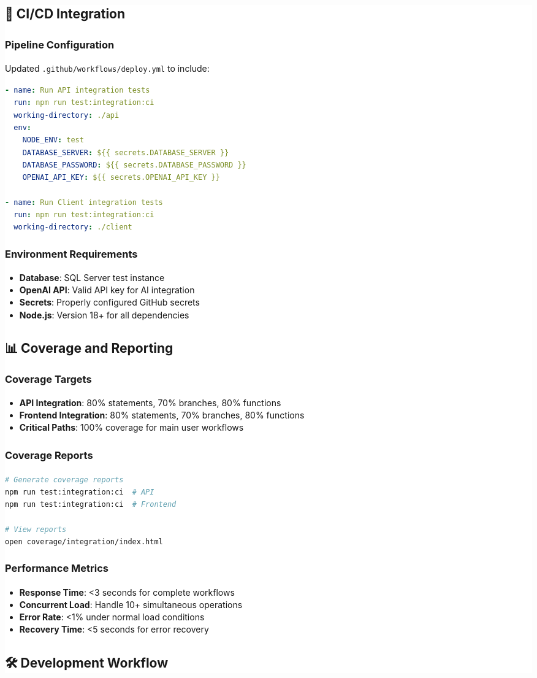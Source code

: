 ## 🚀 **CI/CD Integration**

### **Pipeline Configuration**
Updated `.github/workflows/deploy.yml` to include:

```yaml
- name: Run API integration tests
  run: npm run test:integration:ci
  working-directory: ./api
  env:
    NODE_ENV: test
    DATABASE_SERVER: ${{ secrets.DATABASE_SERVER }}
    DATABASE_PASSWORD: ${{ secrets.DATABASE_PASSWORD }}
    OPENAI_API_KEY: ${{ secrets.OPENAI_API_KEY }}

- name: Run Client integration tests
  run: npm run test:integration:ci
  working-directory: ./client
```

### **Environment Requirements**
- **Database**: SQL Server test instance
- **OpenAI API**: Valid API key for AI integration
- **Secrets**: Properly configured GitHub secrets
- **Node.js**: Version 18+ for all dependencies

## 📊 **Coverage and Reporting**

### **Coverage Targets**
- **API Integration**: 80% statements, 70% branches, 80% functions
- **Frontend Integration**: 80% statements, 70% branches, 80% functions
- **Critical Paths**: 100% coverage for main user workflows

### **Coverage Reports**
```bash
# Generate coverage reports
npm run test:integration:ci  # API
npm run test:integration:ci  # Frontend

# View reports
open coverage/integration/index.html
```

### **Performance Metrics**
- **Response Time**: <3 seconds for complete workflows
- **Concurrent Load**: Handle 10+ simultaneous operations
- **Error Rate**: <1% under normal load conditions
- **Recovery Time**: <5 seconds for error recovery

## 🛠️ **Development Workflow**

